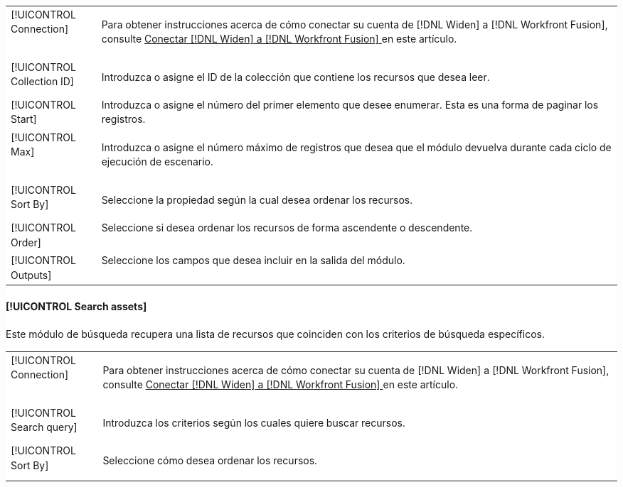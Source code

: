 <table style="table-layout:auto"> 
 <col> 
 <col> 
 <tbody> 
  <tr> 
   <td role="rowheader">[!UICONTROL Connection]</td> 
  <td> <p>Para obtener instrucciones acerca de cómo conectar su cuenta de [!DNL Widen] a [!DNL Workfront Fusion], consulte <a href="#connect-widen-to-workfront-fusion" class="MCXref xref">Conectar [!DNL Widen] a [!DNL Workfront Fusion] </a> en este artículo.</p> </td> 
  </tr> 
  <tr> 
   <td role="rowheader">[!UICONTROL Collection ID]</td> 
   <td> <p>Introduzca o asigne el ID de la colección que contiene los recursos que desea leer.</p> </td> 
  </tr> 
  <tr> 
   <td role="rowheader">[!UICONTROL Start]</td> 
   <td>Introduzca o asigne el número del primer elemento que desee enumerar. Esta es una forma de paginar los registros.</td> 
  </tr> 
  <tr> 
   <td role="rowheader">[!UICONTROL Max]</td> 
   <td> <p>Introduzca o asigne el número máximo de registros que desea que el módulo devuelva durante cada ciclo de ejecución de escenario.</p> </td> 
  </tr> 
  <tr> 
   <td role="rowheader">[!UICONTROL Sort By]</td> 
   <td> <p>Seleccione la propiedad según la cual desea ordenar los recursos. </p> </td> 
  </tr> 
  <tr> 
   <td role="rowheader">[!UICONTROL Order]</td> 
   <td>Seleccione si desea ordenar los recursos de forma ascendente o descendente.</td> 
  </tr> 
  <tr> 
   <td role="rowheader">[!UICONTROL Outputs]</td> 
   <td>Seleccione los campos que desea incluir en la salida del módulo.</td> 
  </tr> 
 </tbody> 
</table>

#### [!UICONTROL Search assets]

Este módulo de búsqueda recupera una lista de recursos que coinciden con los criterios de búsqueda específicos.

<table style="table-layout:auto"> 
 <col> 
 <col> 
 <tbody> 
  <tr> 
   <td role="rowheader">[!UICONTROL Connection]</td> 
  <td> <p>Para obtener instrucciones acerca de cómo conectar su cuenta de [!DNL Widen] a [!DNL Workfront Fusion], consulte <a href="#connect-widen-to-workfront-fusion" class="MCXref xref">Conectar [!DNL Widen] a [!DNL Workfront Fusion] </a> en este artículo.</p> </td> 
  </tr> 
  <tr> 
   <td role="rowheader">[!UICONTROL Search query]</td> 
   <td> <p>Introduzca los criterios según los cuales quiere buscar recursos.</p> </td> 
  </tr> 
  <tr> 
   <td role="rowheader">[!UICONTROL Sort By]</td> 
   <td> <p>Seleccione cómo desea ordenar los recursos. </p> </td> 
  </tr> 
  <tr> 